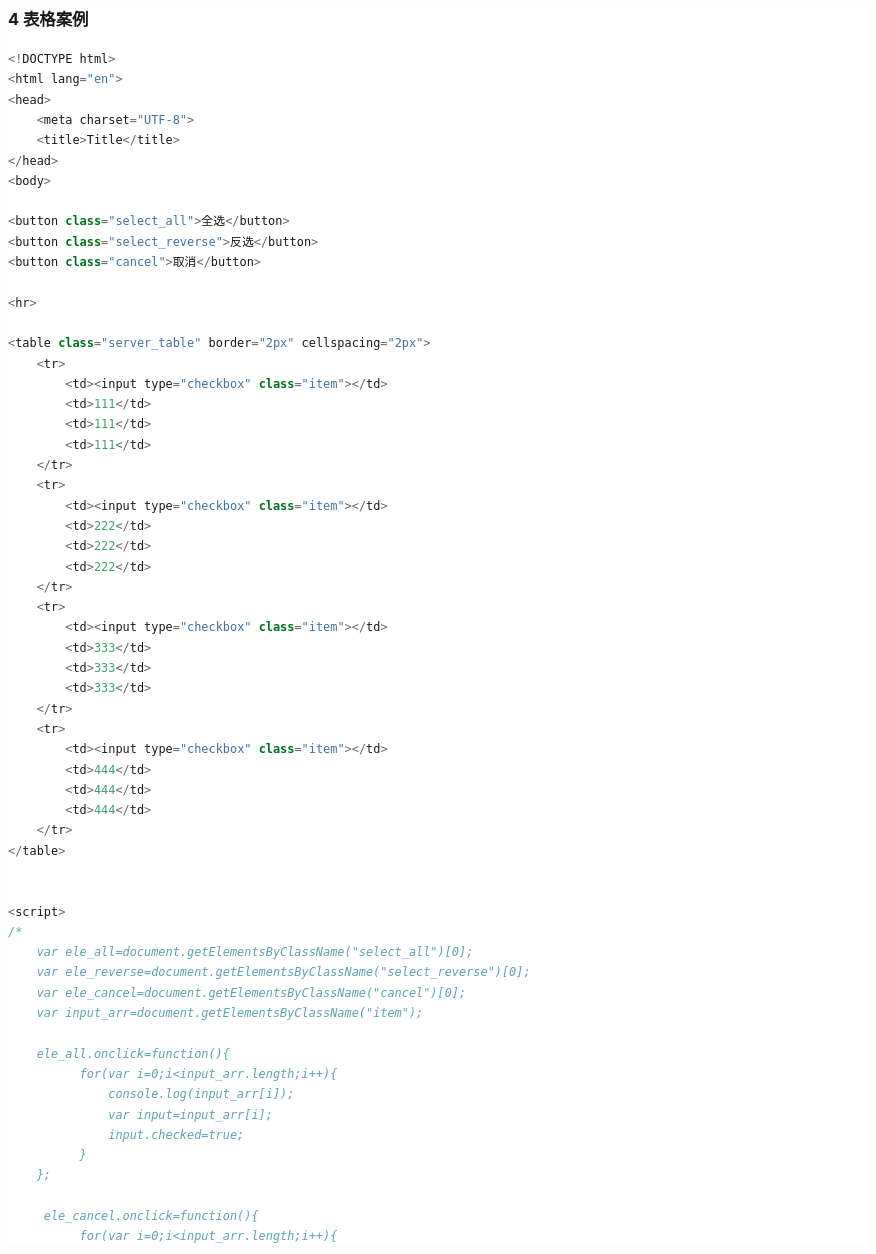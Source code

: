 

### 4 表格案例

```js
<!DOCTYPE html>
<html lang="en">
<head>
    <meta charset="UTF-8">
    <title>Title</title>
</head>
<body>

<button class="select_all">全选</button>
<button class="select_reverse">反选</button>
<button class="cancel">取消</button>

<hr>

<table class="server_table" border="2px" cellspacing="2px">
    <tr>
        <td><input type="checkbox" class="item"></td>
        <td>111</td>
        <td>111</td>
        <td>111</td>
    </tr>
    <tr>
        <td><input type="checkbox" class="item"></td>
        <td>222</td>
        <td>222</td>
        <td>222</td>
    </tr>
    <tr>
        <td><input type="checkbox" class="item"></td>
        <td>333</td>
        <td>333</td>
        <td>333</td>
    </tr>
    <tr>
        <td><input type="checkbox" class="item"></td>
        <td>444</td>
        <td>444</td>
        <td>444</td>
    </tr>
</table>


<script>
/*
    var ele_all=document.getElementsByClassName("select_all")[0];
    var ele_reverse=document.getElementsByClassName("select_reverse")[0];
    var ele_cancel=document.getElementsByClassName("cancel")[0];
    var input_arr=document.getElementsByClassName("item");

    ele_all.onclick=function(){
          for(var i=0;i<input_arr.length;i++){
              console.log(input_arr[i]);
              var input=input_arr[i];
              input.checked=true;
          }
    };

     ele_cancel.onclick=function(){
          for(var i=0;i<input_arr.length;i++){
```
